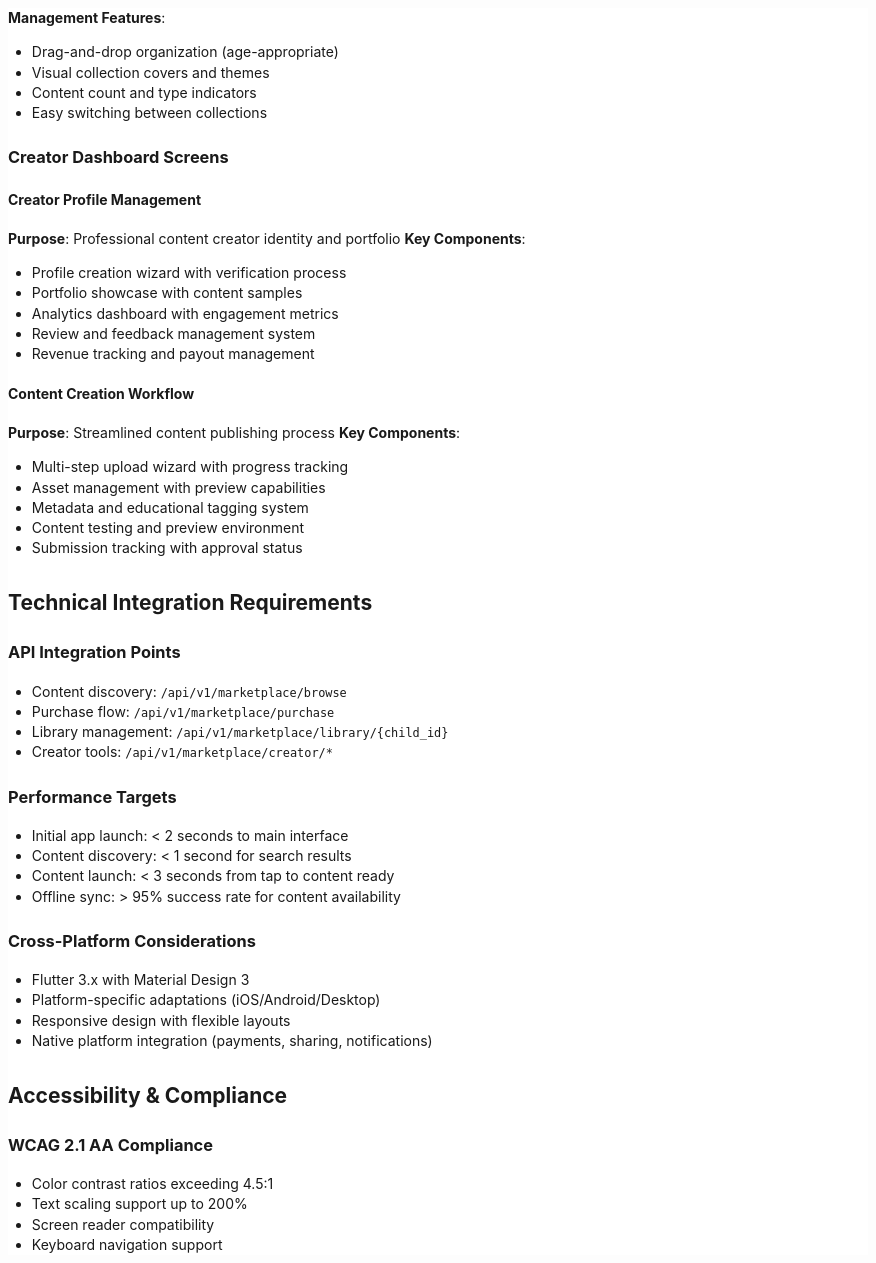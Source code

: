 **Management Features**:
- Drag-and-drop organization (age-appropriate)
- Visual collection covers and themes
- Content count and type indicators
- Easy switching between collections

### Creator Dashboard Screens

#### Creator Profile Management
**Purpose**: Professional content creator identity and portfolio
**Key Components**:
- Profile creation wizard with verification process
- Portfolio showcase with content samples
- Analytics dashboard with engagement metrics
- Review and feedback management system
- Revenue tracking and payout management

#### Content Creation Workflow
**Purpose**: Streamlined content publishing process
**Key Components**:
- Multi-step upload wizard with progress tracking
- Asset management with preview capabilities
- Metadata and educational tagging system
- Content testing and preview environment
- Submission tracking with approval status

## Technical Integration Requirements

### API Integration Points
- Content discovery: `/api/v1/marketplace/browse`
- Purchase flow: `/api/v1/marketplace/purchase`
- Library management: `/api/v1/marketplace/library/{child_id}`
- Creator tools: `/api/v1/marketplace/creator/*`

### Performance Targets
- Initial app launch: < 2 seconds to main interface
- Content discovery: < 1 second for search results
- Content launch: < 3 seconds from tap to content ready
- Offline sync: > 95% success rate for content availability

### Cross-Platform Considerations
- Flutter 3.x with Material Design 3
- Platform-specific adaptations (iOS/Android/Desktop)
- Responsive design with flexible layouts
- Native platform integration (payments, sharing, notifications)

## Accessibility & Compliance

### WCAG 2.1 AA Compliance
- Color contrast ratios exceeding 4.5:1
- Text scaling support up to 200%
- Screen reader compatibility
- Keyboard navigation support
